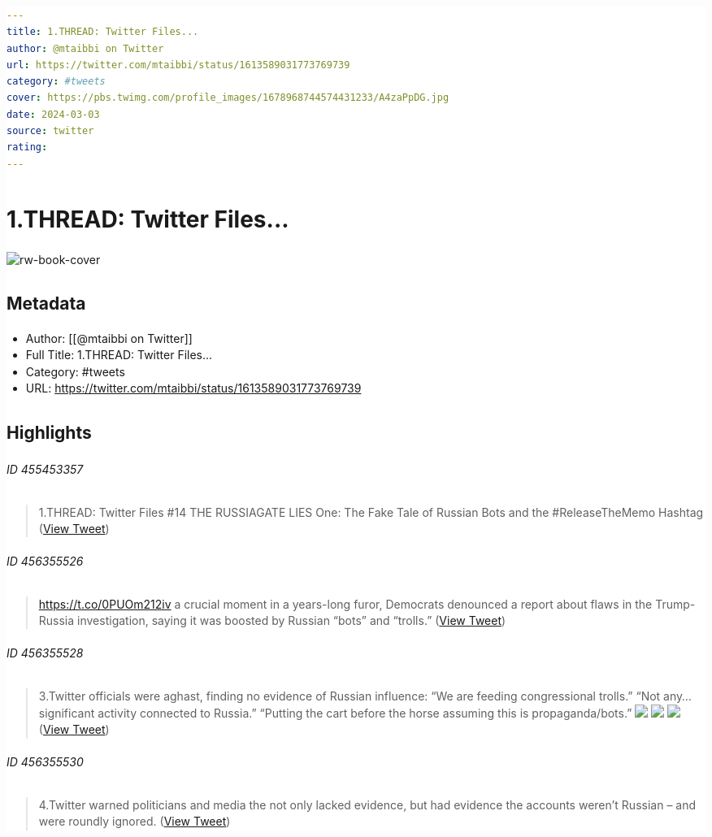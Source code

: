 ```yaml
---
title: 1.THREAD: Twitter Files...
author: @mtaibbi on Twitter
url: https://twitter.com/mtaibbi/status/1613589031773769739
category: #tweets
cover: https://pbs.twimg.com/profile_images/1678968744574431233/A4zaPpDG.jpg
date: 2024-03-03
source: twitter
rating:
---
```

# 1.THREAD: Twitter Files...

![rw-book-cover](https://pbs.twimg.com/profile_images/1678968744574431233/A4zaPpDG.jpg)

## Metadata
- Author: [[@mtaibbi on Twitter]]
- Full Title: 1.THREAD: Twitter Files...
- Category: #tweets
- URL: https://twitter.com/mtaibbi/status/1613589031773769739

## Highlights
###### ID 455453357
> 1.THREAD: Twitter Files #14
> THE RUSSIAGATE LIES
> One: The Fake Tale of Russian Bots and the #ReleaseTheMemo Hashtag ([View Tweet](https://twitter.com/mtaibbi/status/1613589031773769739))
    
###### ID 456355526
> https://t.co/0PUOm212iv a crucial moment in a years-long furor, Democrats denounced a report about flaws in the Trump-Russia investigation, saying it was boosted by Russian “bots” and “trolls.” ([View Tweet](https://twitter.com/mtaibbi/status/1613589033879232512))
    
###### ID 456355528
> 3.Twitter officials were aghast, finding no evidence of Russian influence:
> “We are feeding congressional trolls.”
> “Not any…significant activity connected to Russia.”
> “Putting the cart before the horse assuming this is propaganda/bots.” 
> ![](https://pbs.twimg.com/media/FmSYYSwXkCQhnG0.jpg) 
> ![](https://pbs.twimg.com/media/FmSYYTHX0AEmA_Y.jpg) 
> ![](https://pbs.twimg.com/media/FmSYYUnX0AAPBnN.jpg) ([View Tweet](https://twitter.com/mtaibbi/status/1613589035934519296))
    
###### ID 456355530
> 4.Twitter warned politicians and media the not only lacked evidence, but had evidence the accounts weren’t Russian – and were roundly ignored. ([View Tweet](https://twitter.com/mtaibbi/status/1613589038895886338))
    